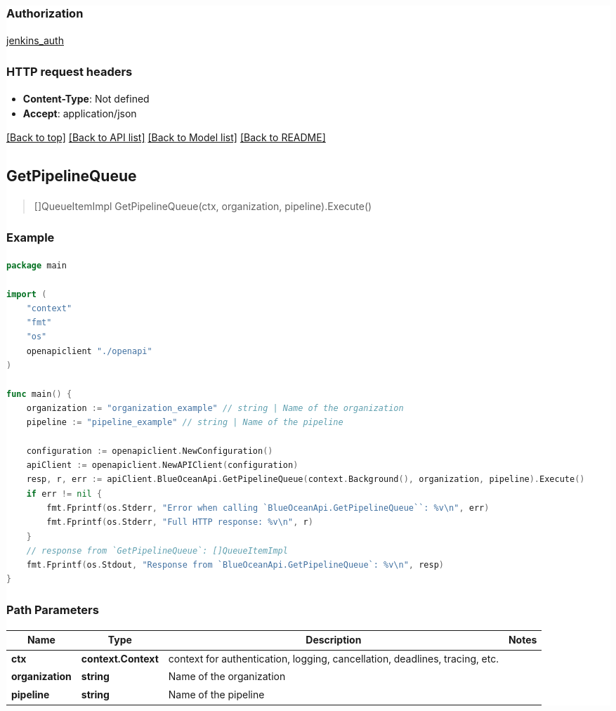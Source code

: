 ### Authorization

[jenkins_auth](../README.md#jenkins_auth)

### HTTP request headers

- **Content-Type**: Not defined
- **Accept**: application/json

[[Back to top]](#) [[Back to API list]](../README.md#documentation-for-api-endpoints)
[[Back to Model list]](../README.md#documentation-for-models)
[[Back to README]](../README.md)


## GetPipelineQueue

> []QueueItemImpl GetPipelineQueue(ctx, organization, pipeline).Execute()





### Example

```go
package main

import (
    "context"
    "fmt"
    "os"
    openapiclient "./openapi"
)

func main() {
    organization := "organization_example" // string | Name of the organization
    pipeline := "pipeline_example" // string | Name of the pipeline

    configuration := openapiclient.NewConfiguration()
    apiClient := openapiclient.NewAPIClient(configuration)
    resp, r, err := apiClient.BlueOceanApi.GetPipelineQueue(context.Background(), organization, pipeline).Execute()
    if err != nil {
        fmt.Fprintf(os.Stderr, "Error when calling `BlueOceanApi.GetPipelineQueue``: %v\n", err)
        fmt.Fprintf(os.Stderr, "Full HTTP response: %v\n", r)
    }
    // response from `GetPipelineQueue`: []QueueItemImpl
    fmt.Fprintf(os.Stdout, "Response from `BlueOceanApi.GetPipelineQueue`: %v\n", resp)
}
```

### Path Parameters


Name | Type | Description  | Notes
------------- | ------------- | ------------- | -------------
**ctx** | **context.Context** | context for authentication, logging, cancellation, deadlines, tracing, etc.
**organization** | **string** | Name of the organization | 
**pipeline** | **string** | Name of the pipeline | 
